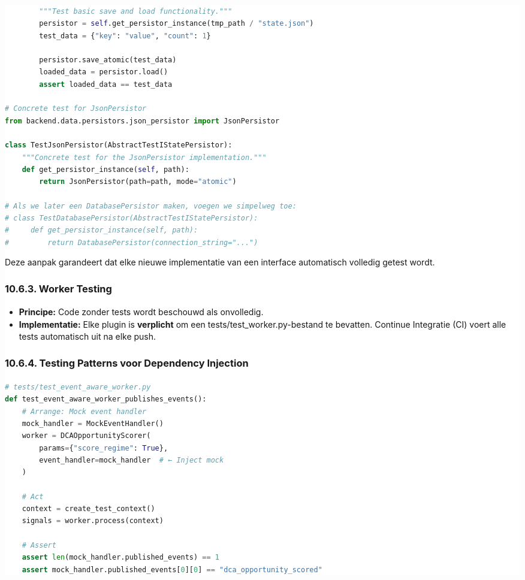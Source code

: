 ```python
        """Test basic save and load functionality."""
        persistor = self.get_persistor_instance(tmp_path / "state.json")
        test_data = {"key": "value", "count": 1}
        
        persistor.save_atomic(test_data)
        loaded_data = persistor.load()
        assert loaded_data == test_data

# Concrete test for JsonPersistor
from backend.data.persistors.json_persistor import JsonPersistor

class TestJsonPersistor(AbstractTestIStatePersistor):
    """Concrete test for the JsonPersistor implementation."""
    def get_persistor_instance(self, path):
        return JsonPersistor(path=path, mode="atomic")

# Als we later een DatabasePersistor maken, voegen we simpelweg toe:
# class TestDatabasePersistor(AbstractTestIStatePersistor):
#     def get_persistor_instance(self, path):
#         return DatabasePersistor(connection_string="...")
```

Deze aanpak garandeert dat elke nieuwe implementatie van een interface automatisch volledig getest wordt.

### **10.6.3. Worker Testing**

*   **Principe:** Code zonder tests wordt beschouwd als onvolledig.
*   **Implementatie:** Elke plugin is **verplicht** om een tests/test\_worker.py-bestand te bevatten. Continue Integratie (CI) voert alle tests automatisch uit na elke push.

### **10.6.4. Testing Patterns voor Dependency Injection**

```python
# tests/test_event_aware_worker.py
def test_event_aware_worker_publishes_events():
    # Arrange: Mock event handler
    mock_handler = MockEventHandler()
    worker = DCAOpportunityScorer(
        params={"score_regime": True},
        event_handler=mock_handler  # ← Inject mock
    )
    
    # Act
    context = create_test_context()
    signals = worker.process(context)
    
    # Assert
    assert len(mock_handler.published_events) == 1
    assert mock_handler.published_events[0][0] == "dca_opportunity_scored"
```
